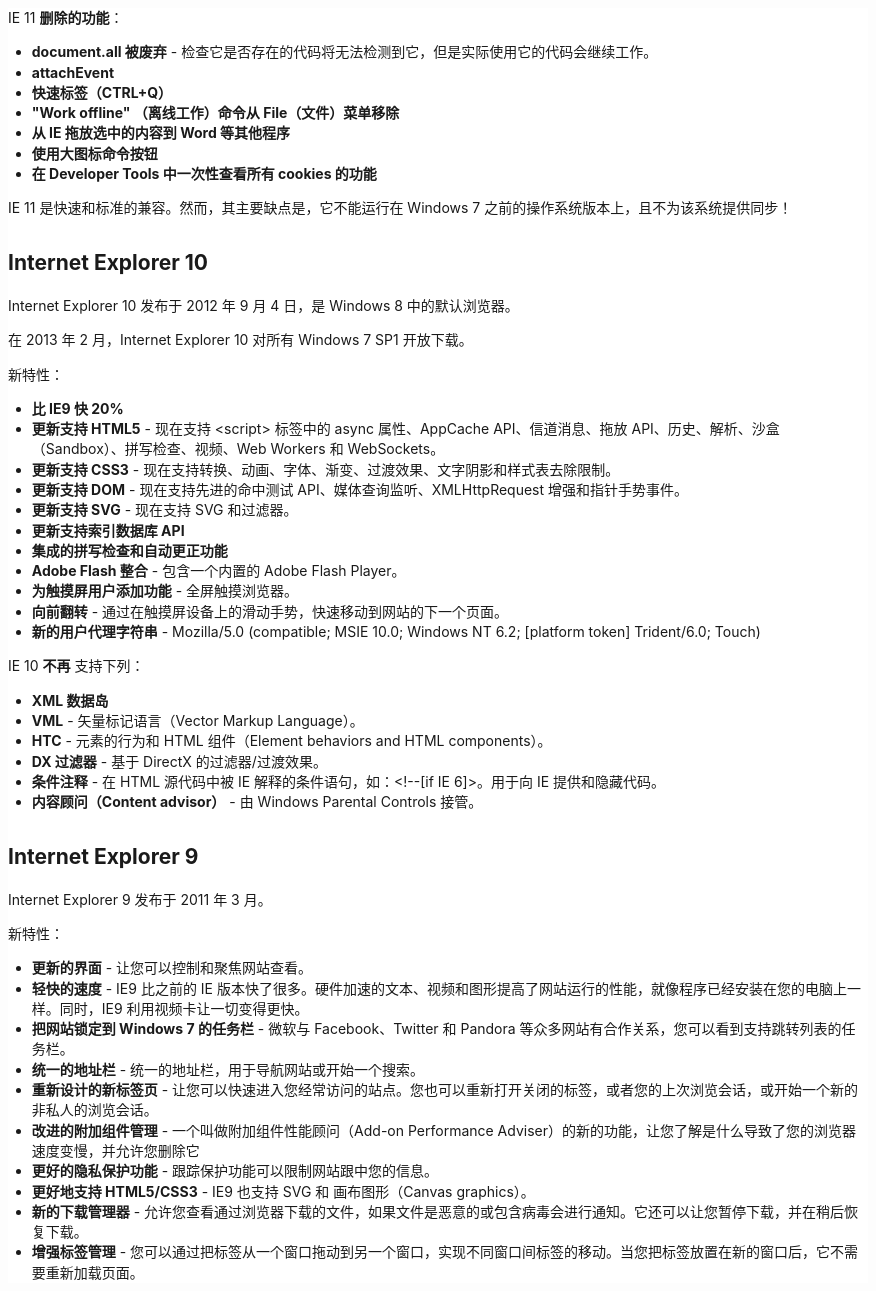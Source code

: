 IE 11 **删除的功能**：

*   **document.all 被废弃** - 检查它是否存在的代码将无法检测到它，但是实际使用它的代码会继续工作。
*   **attachEvent**
*   **快速标签（CTRL+Q）**
*   **"Work offline" （离线工作）命令从 File（文件）菜单移除**
*   **从 IE 拖放选中的内容到 Word 等其他程序**
*   **使用大图标命令按钮**
*   **在 Developer Tools 中一次性查看所有 cookies 的功能**

IE 11 是快速和标准的兼容。然而，其主要缺点是，它不能运行在 Windows 7 之前的操作系统版本上，且不为该系统提供同步！

## Internet Explorer 10

Internet Explorer 10 发布于 2012 年 9 月 4 日，是 Windows 8 中的默认浏览器。

在 2013 年 2 月，Internet Explorer 10 对所有 Windows 7 SP1 开放下载。

新特性：

*   **比 IE9 快 20%**
*   **更新支持 HTML5** - 现在支持 &lt;script&gt; 标签中的 async 属性、AppCache API、信道消息、拖放 API、历史、解析、沙盒（Sandbox）、拼写检查、视频、Web Workers 和 WebSockets。
*   **更新支持 CSS3** - 现在支持转换、动画、字体、渐变、过渡效果、文字阴影和样式表去除限制。
*   **更新支持 DOM** - 现在支持先进的命中测试 API、媒体查询监听、XMLHttpRequest 增强和指针手势事件。
*   **更新支持 SVG** - 现在支持 SVG 和过滤器。
*   **更新支持索引数据库 API**
*   **集成的拼写检查和自动更正功能**
*   **Adobe Flash 整合** - 包含一个内置的 Adobe Flash Player。
*   **为触摸屏用户添加功能** - 全屏触摸浏览器。
*   **向前翻转** - 通过在触摸屏设备上的滑动手势，快速移动到网站的下一个页面。
*   **新的用户代理字符串** - Mozilla/5.0 (compatible; MSIE 10.0; Windows NT 6.2; [platform token] Trident/6.0; Touch)

IE 10 **不再** 支持下列：

*   **XML 数据岛**
*   **VML** - 矢量标记语言（Vector Markup Language）。
*   **HTC** - 元素的行为和 HTML 组件（Element behaviors and HTML components）。
*   **DX 过滤器** - 基于 DirectX 的过滤器/过渡效果。
*   **条件注释** - 在 HTML 源代码中被 IE 解释的条件语句，如：&lt;!--[if IE 6]&gt;。用于向 IE 提供和隐藏代码。
*   **内容顾问（Content advisor）** - 由 Windows Parental Controls 接管。

## Internet Explorer 9

Internet Explorer 9 发布于 2011 年 3 月。

新特性：

*   **更新的界面** - 让您可以控制和聚焦网站查看。
*   **轻快的速度** - IE9 比之前的 IE 版本快了很多。硬件加速的文本、视频和图形提高了网站运行的性能，就像程序已经安装在您的电脑上一样。同时，IE9 利用视频卡让一切变得更快。
*   **把网站锁定到 Windows 7 的任务栏** - 微软与 Facebook、Twitter 和 Pandora 等众多网站有合作关系，您可以看到支持跳转列表的任务栏。
*   **统一的地址栏** - 统一的地址栏，用于导航网站或开始一个搜索。
*   **重新设计的新标签页** - 让您可以快速进入您经常访问的站点。您也可以重新打开关闭的标签，或者您的上次浏览会话，或开始一个新的非私人的浏览会话。
*   **改进的附加组件管理** - 一个叫做附加组件性能顾问（Add-on Performance Adviser）的新的功能，让您了解是什么导致了您的浏览器速度变慢，并允许您删除它
*   **更好的隐私保护功能** - 跟踪保护功能可以限制网站跟中您的信息。
*   **更好地支持 HTML5/CSS3** - IE9 也支持 SVG 和 画布图形（Canvas graphics）。
*   **新的下载管理器** - 允许您查看通过浏览器下载的文件，如果文件是恶意的或包含病毒会进行通知。它还可以让您暂停下载，并在稍后恢复下载。
*   **增强标签管理** - 您可以通过把标签从一个窗口拖动到另一个窗口，实现不同窗口间标签的移动。当您把标签放置在新的窗口后，它不需要重新加载页面。
